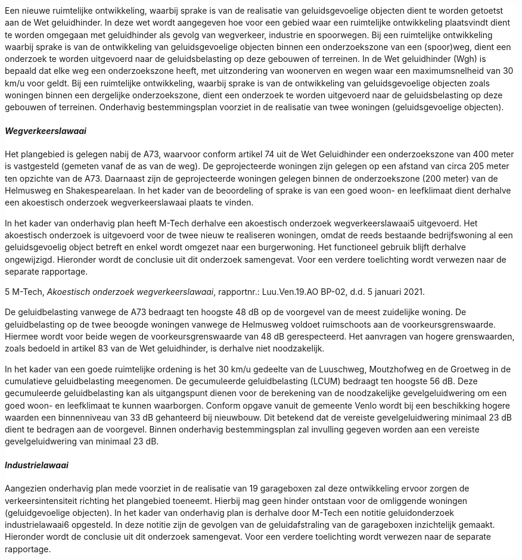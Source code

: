 Een nieuwe ruimtelijke ontwikkeling, waarbij sprake is van de realisatie van geluidsgevoelige objecten dient te worden getoetst aan de Wet geluidhinder. In deze wet wordt aangegeven hoe voor een gebied waar een ruimtelijke ontwikkeling plaatsvindt dient te worden omgegaan met geluidhinder als gevolg van wegverkeer, industrie en spoorwegen. Bij een ruimtelijke ontwikkeling waarbij sprake is van de ontwikkeling van geluidsgevoelige objecten binnen een onderzoekszone van een (spoor)weg, dient een onderzoek te worden uitgevoerd naar de geluidsbelasting op deze gebouwen of terreinen. In de Wet geluidhinder (Wgh) is bepaald dat elke weg een onderzoekszone heeft, met uitzondering van woonerven en wegen waar een maximumsnelheid van 30 km/u voor geldt. Bij een ruimtelijke ontwikkeling, waarbij sprake is van de ontwikkeling van geluidsgevoelige objecten zoals woningen binnen een dergelijke onderzoekszone, dient een onderzoek te worden uitgevoerd naar de geluidsbelasting op deze gebouwen of terreinen. Onderhavig bestemmingsplan voorziet in de realisatie van twee woningen (geluidsgevoelige objecten).

#### *Wegverkeerslawaai*

Het plangebied is gelegen nabij de A73, waarvoor conform artikel 74 uit de Wet Geluidhinder een onderzoekszone van 400 meter is vastgesteld (gemeten vanaf de as van de weg). De geprojecteerde woningen zijn gelegen op een afstand van circa 205 meter ten opzichte van de A73. Daarnaast zijn de geprojecteerde woningen gelegen binnen de onderzoekszone (200 meter) van de Helmusweg en Shakespearelaan. In het kader van de beoordeling of sprake is van een goed woon- en leefklimaat dient derhalve een akoestisch onderzoek wegverkeerslawaai plaats te vinden.

In het kader van onderhavig plan heeft M-Tech derhalve een akoestisch onderzoek wegverkeerslawaai5 uitgevoerd. Het akoestisch onderzoek is uitgevoerd voor de twee nieuw te realiseren woningen, omdat de reeds bestaande bedrijfswoning al een geluidsgevoelig object betreft en enkel wordt omgezet naar een burgerwoning. Het functioneel gebruik blijft derhalve ongewijzigd. Hieronder wordt de conclusie uit dit onderzoek samengevat. Voor een verdere toelichting wordt verwezen naar de separate rapportage.

 5 M-Tech, *Akoestisch onderzoek wegverkeerslawaai*, rapportnr.: Luu.Ven.19.AO BP-02, d.d. 5 januari 2021.

De geluidbelasting vanwege de A73 bedraagt ten hoogste 48 dB op de voorgevel van de meest zuidelijke woning. De geluidbelasting op de twee beoogde woningen vanwege de Helmusweg voldoet ruimschoots aan de voorkeursgrenswaarde. Hiermee wordt voor beide wegen de voorkeursgrenswaarde van 48 dB gerespecteerd. Het aanvragen van hogere grenswaarden, zoals bedoeld in artikel 83 van de Wet geluidhinder, is derhalve niet noodzakelijk.

In het kader van een goede ruimtelijke ordening is het 30 km/u gedeelte van de Luuschweg, Moutzhofweg en de Groetweg in de cumulatieve geluidbelasting meegenomen. De gecumuleerde geluidbelasting (LCUM) bedraagt ten hoogste 56 dB. Deze gecumuleerde geluidbelasting kan als uitgangspunt dienen voor de berekening van de noodzakelijke gevelgeluidwering om een goed woon- en leefklimaat te kunnen waarborgen. Conform opgave vanuit de gemeente Venlo wordt bij een beschikking hogere waarden een binnenniveau van 33 dB gehanteerd bij nieuwbouw. Dit betekend dat de vereiste gevelgeluidwering minimaal 23 dB dient te bedragen aan de voorgevel. Binnen onderhavig bestemmingsplan zal invulling gegeven worden aan een vereiste gevelgeluidwering van minimaal 23 dB.

#### *Industrielawaai*

Aangezien onderhavig plan mede voorziet in de realisatie van 19 garageboxen zal deze ontwikkeling ervoor zorgen de verkeersintensiteit richting het plangebied toeneemt. Hierbij mag geen hinder ontstaan voor de omliggende woningen (geluidgevoelige objecten). In het kader van onderhavig plan is derhalve door M-Tech een notitie geluidonderzoek industrielawaai6 opgesteld. In deze notitie zijn de gevolgen van de geluidafstraling van de garageboxen inzichtelijk gemaakt. Hieronder wordt de conclusie uit dit onderzoek samengevat. Voor een verdere toelichting wordt verwezen naar de separate rapportage.
